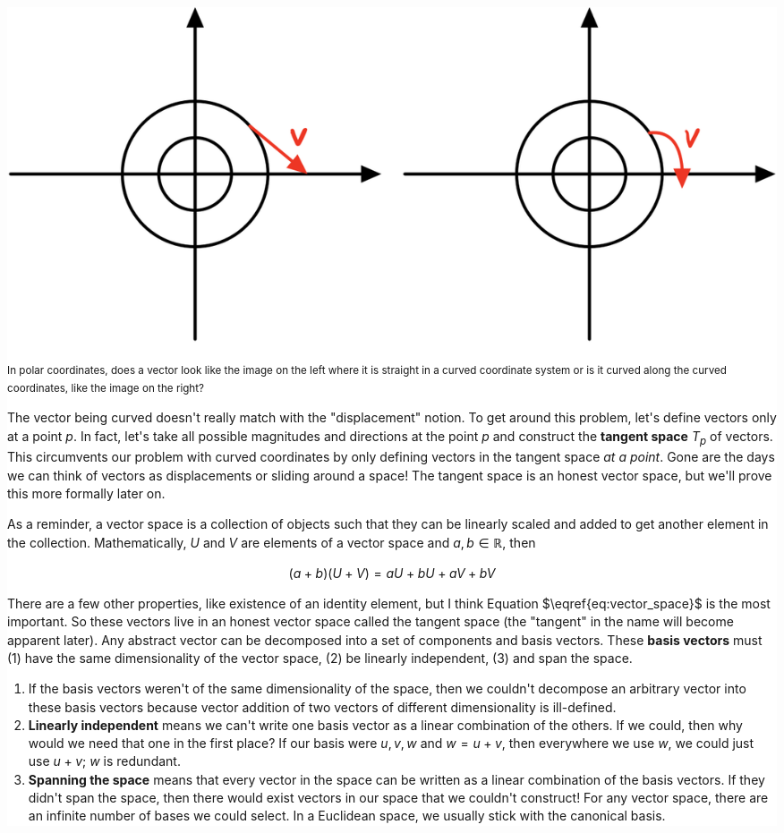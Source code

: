 ![Vectors](/images/manifolds-part-1/tangent-space.svg "Vectors")

<small>In polar coordinates, does a vector look like the image on the left where it is straight in a curved coordinate system or is it curved along the curved coordinates, like the image on the right?</small>

The vector being curved doesn't really match with the "displacement" notion. To get around this problem, let's define vectors only at a point $p$. In fact, let's take all possible magnitudes and directions at the point $p$ and construct the **tangent space** $T_p$ of vectors. This circumvents our problem with curved coordinates by only defining vectors in the tangent space *at a point*. Gone are the days we can think of vectors as displacements or sliding around a space! The tangent space is an honest vector space, but we'll prove this more formally later on.

As a reminder, a vector space is a collection of objects such that they can be linearly scaled and added to get another element in the collection. Mathematically, $U$ and $V$ are elements of a vector space and $a,b\in\mathbb{R}$, then

$$
\begin{equation}
(a+b)(U+V) = aU + bU + aV + bV
\label{eq:vector_space}
\end{equation}
$$

There are a few other properties, like existence of an identity element, but I think Equation $\eqref{eq:vector_space}$ is the most important. So these vectors live in an honest vector space called the tangent space (the "tangent" in the name will become apparent later). Any abstract vector can be decomposed into a set of components and basis vectors. These **basis vectors** must (1) have the same dimensionality of the vector space, (2) be linearly independent, (3) and span the space.

1. If the basis vectors weren't of the same dimensionality of the space, then we couldn't decompose an arbitrary vector into these basis vectors because vector addition of two vectors of different dimensionality is ill-defined.
2. **Linearly independent** means we can't write one basis vector as a linear combination of the others. If we could, then why would we need that one in the first place? If our basis were $u, v, w$ and $w=u+v$, then everywhere we use $w$, we could just use $u+v$; $w$ is redundant.
3. **Spanning the space** means that every vector in the space can be written as a linear combination of the basis vectors. If they didn't span the space, then there would exist vectors in our space that we couldn't construct! For any vector space, there are an infinite number of bases we could select. In a Euclidean space, we usually stick with the canonical basis.
